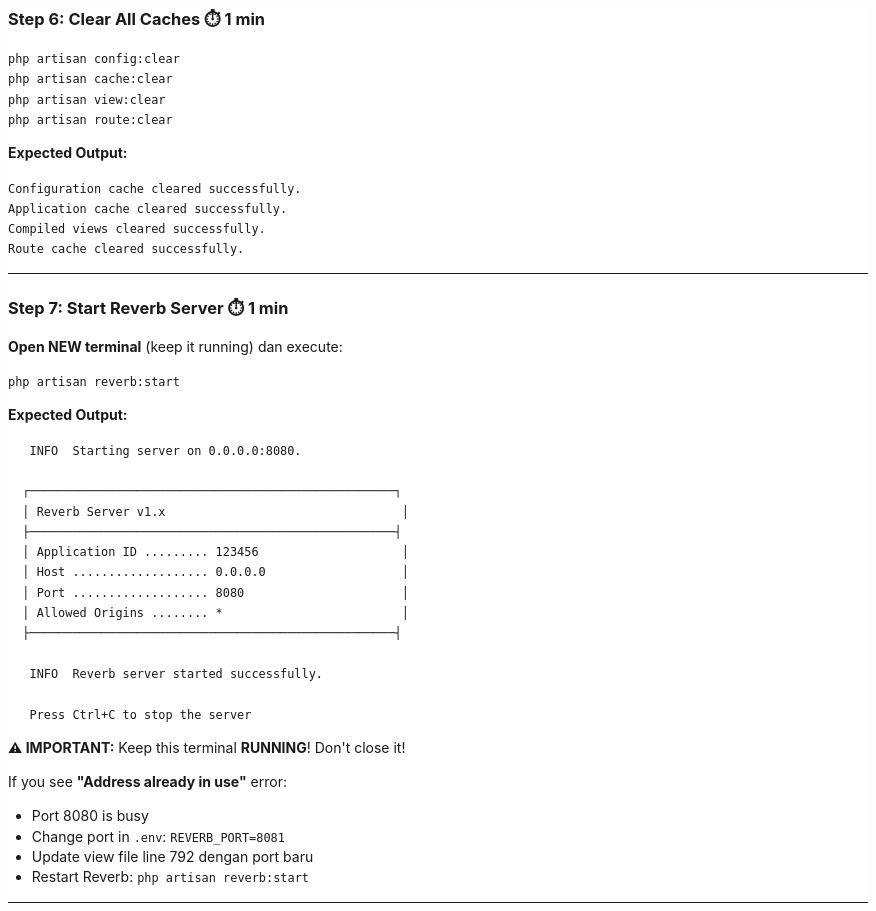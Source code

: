 
### **Step 6: Clear All Caches** ⏱️ 1 min

```bash
php artisan config:clear
php artisan cache:clear
php artisan view:clear
php artisan route:clear
```

**Expected Output:**
```
Configuration cache cleared successfully.
Application cache cleared successfully.
Compiled views cleared successfully.
Route cache cleared successfully.
```

---

### **Step 7: Start Reverb Server** ⏱️ 1 min

**Open NEW terminal** (keep it running) dan execute:

```bash
php artisan reverb:start
```

**Expected Output:**
```
   INFO  Starting server on 0.0.0.0:8080.

  ┌───────────────────────────────────────────────────┐
  │ Reverb Server v1.x                                 │
  ├───────────────────────────────────────────────────┤
  │ Application ID ......... 123456                    │
  │ Host ................... 0.0.0.0                   │
  │ Port ................... 8080                      │
  │ Allowed Origins ........ *                         │
  ├───────────────────────────────────────────────────┤

   INFO  Reverb server started successfully.

   Press Ctrl+C to stop the server
```

**⚠️ IMPORTANT:** Keep this terminal **RUNNING**! Don't close it!

If you see **"Address already in use"** error:
- Port 8080 is busy
- Change port in `.env`: `REVERB_PORT=8081`
- Update view file line 792 dengan port baru
- Restart Reverb: `php artisan reverb:start`

---
